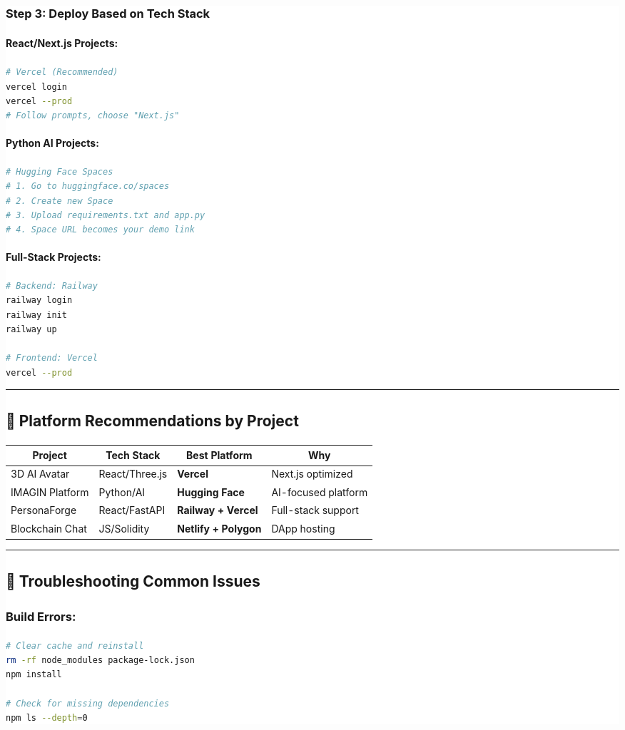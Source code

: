 ### **Step 3: Deploy Based on Tech Stack**

#### **React/Next.js Projects:**
```bash
# Vercel (Recommended)
vercel login
vercel --prod
# Follow prompts, choose "Next.js"
```

#### **Python AI Projects:**
```python
# Hugging Face Spaces
# 1. Go to huggingface.co/spaces
# 2. Create new Space
# 3. Upload requirements.txt and app.py
# 4. Space URL becomes your demo link
```

#### **Full-Stack Projects:**
```bash
# Backend: Railway
railway login
railway init
railway up

# Frontend: Vercel
vercel --prod
```

---

## 🎯 **Platform Recommendations by Project**

| Project | Tech Stack | Best Platform | Why |
|---------|------------|---------------|-----|
| 3D AI Avatar | React/Three.js | **Vercel** | Next.js optimized |
| IMAGIN Platform | Python/AI | **Hugging Face** | AI-focused platform |
| PersonaForge | React/FastAPI | **Railway + Vercel** | Full-stack support |
| Blockchain Chat | JS/Solidity | **Netlify + Polygon** | DApp hosting |

---

## 🔧 **Troubleshooting Common Issues**

### **Build Errors:**
```bash
# Clear cache and reinstall
rm -rf node_modules package-lock.json
npm install

# Check for missing dependencies
npm ls --depth=0
```
